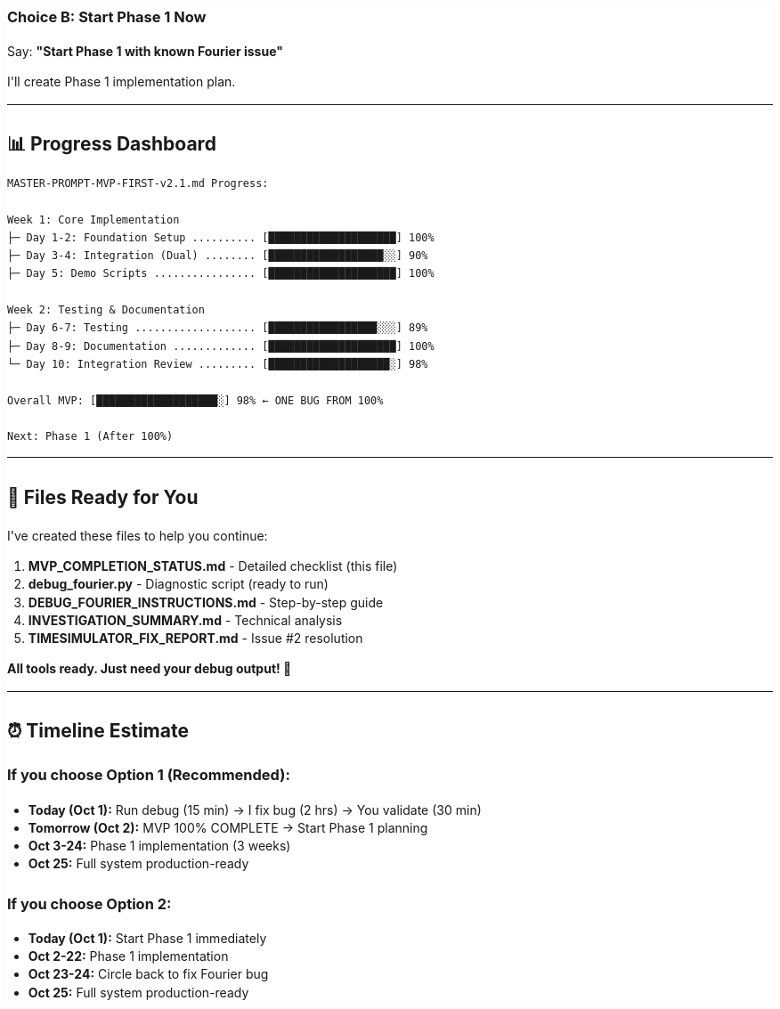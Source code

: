 ### Choice B: Start Phase 1 Now
Say: **"Start Phase 1 with known Fourier issue"**

I'll create Phase 1 implementation plan.

---

## 📊 Progress Dashboard

```
MASTER-PROMPT-MVP-FIRST-v2.1.md Progress:

Week 1: Core Implementation
├─ Day 1-2: Foundation Setup .......... [████████████████████] 100%
├─ Day 3-4: Integration (Dual) ........ [██████████████████░░] 90%
├─ Day 5: Demo Scripts ................ [████████████████████] 100%

Week 2: Testing & Documentation  
├─ Day 6-7: Testing ................... [█████████████████░░░] 89%
├─ Day 8-9: Documentation ............. [████████████████████] 100%
└─ Day 10: Integration Review ......... [███████████████████░] 98%

Overall MVP: [███████████████████░] 98% ← ONE BUG FROM 100%

Next: Phase 1 (After 100%)
```

---

## 📁 Files Ready for You

I've created these files to help you continue:

1. **MVP_COMPLETION_STATUS.md** - Detailed checklist (this file)
2. **debug_fourier.py** - Diagnostic script (ready to run)
3. **DEBUG_FOURIER_INSTRUCTIONS.md** - Step-by-step guide
4. **INVESTIGATION_SUMMARY.md** - Technical analysis
5. **TIMESIMULATOR_FIX_REPORT.md** - Issue #2 resolution

**All tools ready. Just need your debug output! 🎯**

---

## ⏰ Timeline Estimate

### If you choose Option 1 (Recommended):
- **Today (Oct 1):** Run debug (15 min) → I fix bug (2 hrs) → You validate (30 min)
- **Tomorrow (Oct 2):** MVP 100% COMPLETE → Start Phase 1 planning
- **Oct 3-24:** Phase 1 implementation (3 weeks)
- **Oct 25:** Full system production-ready

### If you choose Option 2:
- **Today (Oct 1):** Start Phase 1 immediately
- **Oct 2-22:** Phase 1 implementation
- **Oct 23-24:** Circle back to fix Fourier bug
- **Oct 25:** Full system production-ready
